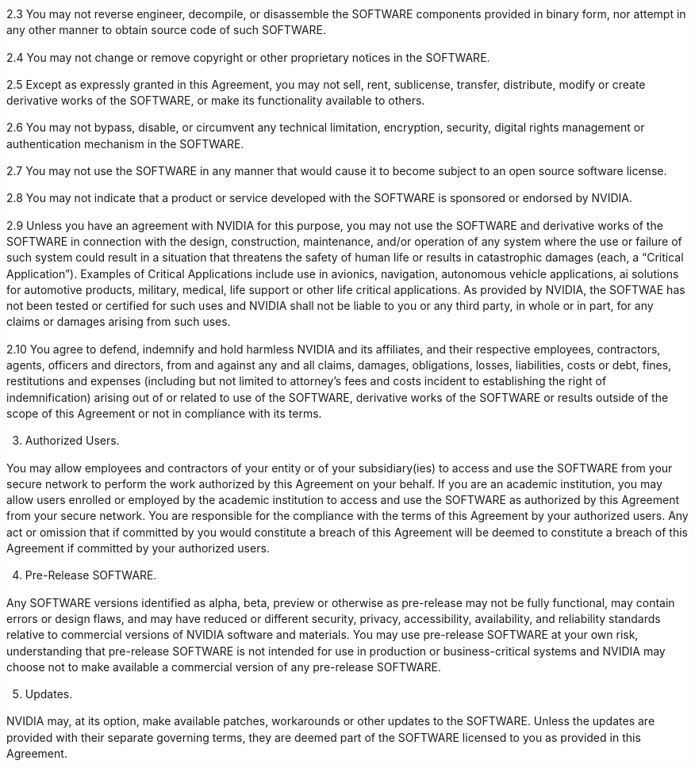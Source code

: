 2.3 You may not reverse engineer, decompile, or disassemble the SOFTWARE components provided in binary form, nor attempt in any other manner to obtain source code of such SOFTWARE.

2.4	You may not change or remove copyright or other proprietary notices in the SOFTWARE.

2.5 Except as expressly granted in this Agreement, you may not sell, rent, sublicense, transfer, distribute, modify or create derivative works of the SOFTWARE, or make its functionality available to others.

2.6 You may not bypass, disable, or circumvent any technical limitation, encryption, security, digital rights management or authentication mechanism in the SOFTWARE.

2.7 You may not use the SOFTWARE in any manner that would cause it to become subject to an open source software license. 

2.8 You may not indicate that a product or service developed with the SOFTWARE is sponsored or endorsed by NVIDIA.

2.9 Unless you have an agreement with NVIDIA for this purpose, you may not use the SOFTWARE and derivative works of the SOFTWARE in connection with the design, construction, maintenance, and/or operation of any system where the use or failure of such system could result in a situation that threatens the safety of human life or results in catastrophic damages (each, a “Critical Application”). Examples of Critical Applications include use in avionics, navigation, autonomous vehicle applications, ai solutions for automotive products, military, medical, life support or other life critical applications. As provided by NVIDIA, the SOFTWAE has not been tested or certified for such uses and NVIDIA shall not be liable to you or any third party, in whole or in part, for any claims or damages arising from such uses. 

2.10 You agree to defend, indemnify and hold harmless NVIDIA and its affiliates, and their respective employees, contractors, agents, officers and directors, from and against any and all claims, damages, obligations, losses, liabilities, costs or debt, fines, restitutions and expenses (including but not limited to attorney’s fees and costs incident to establishing the right of indemnification) arising out of or related to use of the SOFTWARE, derivative works of the SOFTWARE or results outside of the scope of this Agreement or not in compliance with its terms.

3. Authorized Users. 

You may allow employees and contractors of your entity or of your subsidiary(ies) to access and use the SOFTWARE from your secure network to perform the work authorized by this Agreement on your behalf. If you are an academic institution, you may allow users enrolled or employed by the academic institution to access and use the SOFTWARE as authorized by this Agreement from your secure network. You are responsible for the compliance with the terms of this Agreement by your authorized users. Any act or omission that if committed by you would constitute a breach of this Agreement will be deemed to constitute a breach of this Agreement if committed by your authorized users.

4. Pre-Release SOFTWARE. 

Any SOFTWARE versions identified as alpha, beta, preview or otherwise as pre-release may not be fully functional, may contain errors or design flaws, and may have reduced or different security, privacy, accessibility, availability, and reliability standards relative to commercial versions of NVIDIA software and materials. You may use pre-release SOFTWARE at your own risk, understanding that pre-release SOFTWARE is not intended for use in production or business-critical systems and NVIDIA may choose not to make available a commercial version of any pre-release SOFTWARE. 

5. Updates. 

NVIDIA may, at its option, make available patches, workarounds or other updates to the SOFTWARE. Unless the updates are provided with their separate governing terms, they are deemed part of the SOFTWARE licensed to you as provided in this Agreement. 
